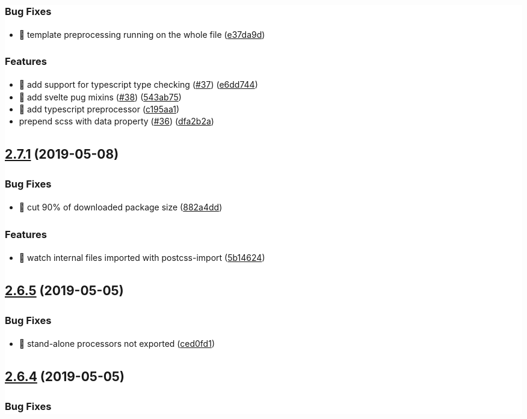 
### Bug Fixes

* 🐛 template preprocessing running on the whole file ([e37da9d](https://github.com/kaisermann/svelte-preprocess/commit/e37da9d5f8f5fde5077e02add17be039db729e32))


### Features

* 🎸 add support for typescript type checking ([#37](https://github.com/kaisermann/svelte-preprocess/issues/37)) ([e6dd744](https://github.com/kaisermann/svelte-preprocess/commit/e6dd7441db64906f79d7105723e23a8ef949e2d5))
* 🎸 add svelte pug mixins ([#38](https://github.com/kaisermann/svelte-preprocess/issues/38)) ([543ab75](https://github.com/kaisermann/svelte-preprocess/commit/543ab7557bd8e8172ea52e89355101d3c88a38ba))
* 🎸 add typescript preprocessor ([c195aa1](https://github.com/kaisermann/svelte-preprocess/commit/c195aa183b60899603d72743432de501b23f6087))
* prepend scss with data property ([#36](https://github.com/kaisermann/svelte-preprocess/issues/36)) ([dfa2b2a](https://github.com/kaisermann/svelte-preprocess/commit/dfa2b2a24124c94c3d3af6e63eff8963489f7caa))



## [2.7.1](https://github.com/kaisermann/svelte-preprocess/compare/v2.6.5...v2.7.1) (2019-05-08)


### Bug Fixes

* 🐛 cut 90% of downloaded package size ([882a4dd](https://github.com/kaisermann/svelte-preprocess/commit/882a4dd5c185c5063ceb27884877958d4178c0e8))


### Features

* 🎸 watch internal files imported with postcss-import ([5b14624](https://github.com/kaisermann/svelte-preprocess/commit/5b14624ac04a9812e680b252b8f6d69c97c30188))



## [2.6.5](https://github.com/kaisermann/svelte-preprocess/compare/v2.6.4...v2.6.5) (2019-05-05)


### Bug Fixes

* 🐛 stand-alone processors not exported ([ced0fd1](https://github.com/kaisermann/svelte-preprocess/commit/ced0fd1dfc34e13aefa13ba9d31efd81255e348d))



## [2.6.4](https://github.com/kaisermann/svelte-preprocess/compare/v2.6.3...v2.6.4) (2019-05-05)


### Bug Fixes
